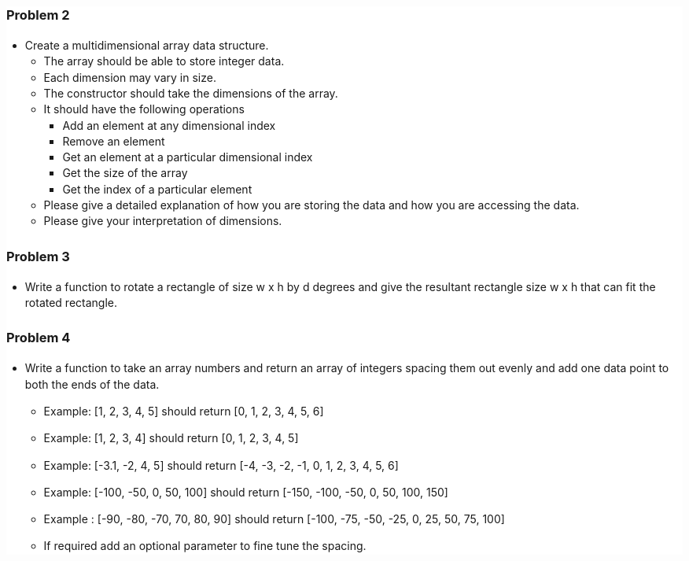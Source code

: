 ### Problem 2

- Create a multidimensional array data structure.
    - The array should be able to store integer data.
    - Each dimension may vary in size.
    - The constructor should take the dimensions of the array.
    - It should have the following operations
        - Add an element at any dimensional index
        - Remove an element
        - Get an element at a particular dimensional index
        - Get the size of the array
        - Get the index of a particular element
    - Please give a detailed explanation of how you are storing the data and how you are accessing the data.
    - Please give your interpretation of dimensions.

### Problem 3

- Write a function to rotate a rectangle of size w x h by d degrees and give the resultant rectangle size w x h that can fit the rotated rectangle.

### Problem 4

- Write a function to take an array numbers and return an array of integers spacing them out evenly and add one data point to both the ends of the data.

    - Example: [1, 2, 3, 4, 5] should return [0, 1, 2, 3, 4, 5, 6]
    - Example: [1, 2, 3, 4] should return [0, 1, 2, 3, 4, 5]
    - Example: [-3.1, -2, 4, 5] should return [-4, -3, -2, -1, 0, 1, 2, 3, 4, 5, 6]
    - Example: [-100, -50, 0, 50, 100] should return [-150, -100, -50, 0, 50, 100, 150]
    - Example : [-90, -80, -70, 70, 80, 90] should return [-100, -75, -50, -25, 0, 25, 50, 75, 100]

    - If required add an optional parameter to fine tune the spacing.
